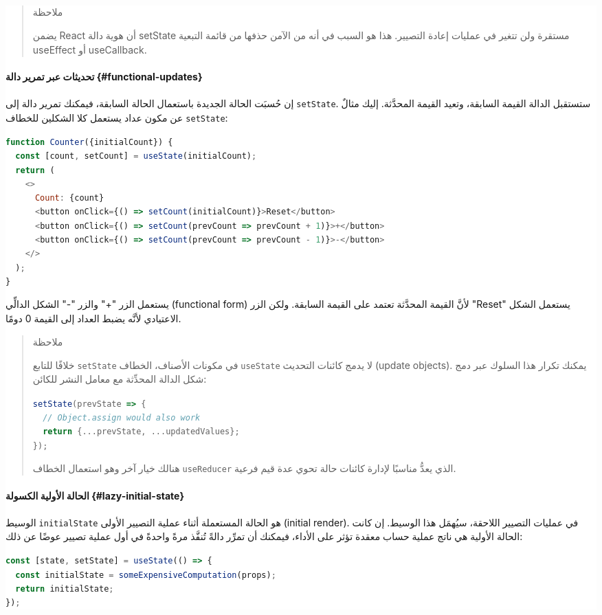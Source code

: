 > ملاحظة
>
> يضمن React أن هوية دالة setState مستقرة ولن تتغير في عمليات إعادة التصيير. هذا هو السبب في أنه من الآمن حذفها من قائمة التبعية useEffect أو useCallback.

#### تحديثات عبر تمرير دالة {#functional-updates}

إن حُسبَت الحالة الجديدة باستعمال الحالة السابقة، فيمكنك تمرير دالة إلى `setState`. ستستقبل الدالة القيمة السابقة، وتعيد القيمة المحدَّثة. إليك مثالٌ عن مكون عداد يستعمل كلا الشكلين للخطاف `setState`:

```js
function Counter({initialCount}) {
  const [count, setCount] = useState(initialCount);
  return (
    <>
      Count: {count}
      <button onClick={() => setCount(initialCount)}>Reset</button>
      <button onClick={() => setCount(prevCount => prevCount + 1)}>+</button>
      <button onClick={() => setCount(prevCount => prevCount - 1)}>-</button>
    </>
  );
}
```

يستعمل الزر "+" والزر "-" الشكل الدالِّي (functional form) لأنَّ القيمة المحدَّثة تعتمد على القيمة السابقة. ولكن الزر "Reset" يستعمل الشكل الاعتيادي لأنَّه يضبط العداد إلى القيمة 0 دومًا.

> ملاحظة
>
> خلافًا للتابع `setState` في مكونات الأصناف، الخطاف `useState` لا يدمج كائنات التحديث (update objects). يمكنك تكرار هذا السلوك عبر دمج شكل الدالة المحدِّثة مع معامل النشر للكائن:
>
> ```js
> setState(prevState => {
>   // Object.assign would also work
>   return {...prevState, ...updatedValues};
> });
> ```
>
> هنالك خيار آخر وهو استعمال الخطاف `useReducer` الذي يعدُّ مناسبًا لإدارة كائنات حالة تحوي عدة قيم فرعية.

#### الحالة الأولية الكسولة {#lazy-initial-state}

الوسيط `initialState` هو الحالة المستعملة أثناء عملية التصيير الأولى (initial render). في عمليات التصيير اللاحقة، سيُهمَل هذا الوسيط. إن كانت الحالة الأولية هي ناتج عملية حساب معقدة تؤثر على الأداء، فيمكنك أن تمرِّر دالةً تُنفَّذ مرةً واحدةً في أول عملية تصيير عوضًا عن ذلك:

```js
const [state, setState] = useState(() => {
  const initialState = someExpensiveComputation(props);
  return initialState;
});
```
